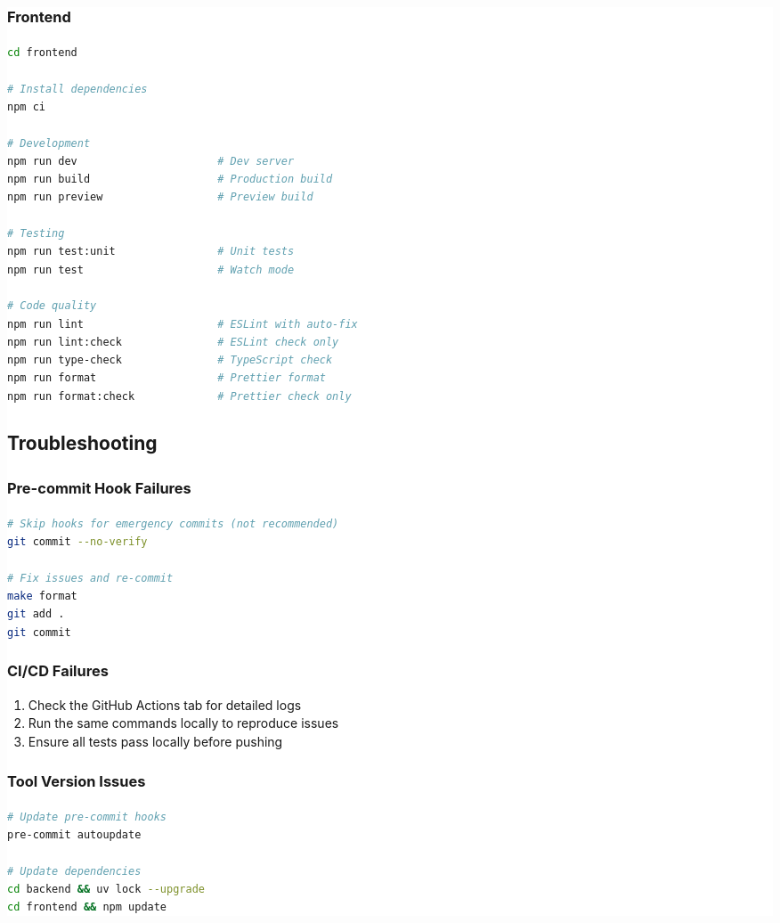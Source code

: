 ### Frontend
```bash
cd frontend

# Install dependencies
npm ci

# Development
npm run dev                      # Dev server
npm run build                    # Production build
npm run preview                  # Preview build

# Testing
npm run test:unit                # Unit tests
npm run test                     # Watch mode

# Code quality
npm run lint                     # ESLint with auto-fix
npm run lint:check               # ESLint check only
npm run type-check               # TypeScript check
npm run format                   # Prettier format
npm run format:check             # Prettier check only
```

## Troubleshooting

### Pre-commit Hook Failures
```bash
# Skip hooks for emergency commits (not recommended)
git commit --no-verify

# Fix issues and re-commit
make format
git add .
git commit
```

### CI/CD Failures
1. Check the GitHub Actions tab for detailed logs
2. Run the same commands locally to reproduce issues
3. Ensure all tests pass locally before pushing

### Tool Version Issues
```bash
# Update pre-commit hooks
pre-commit autoupdate

# Update dependencies
cd backend && uv lock --upgrade
cd frontend && npm update
```
